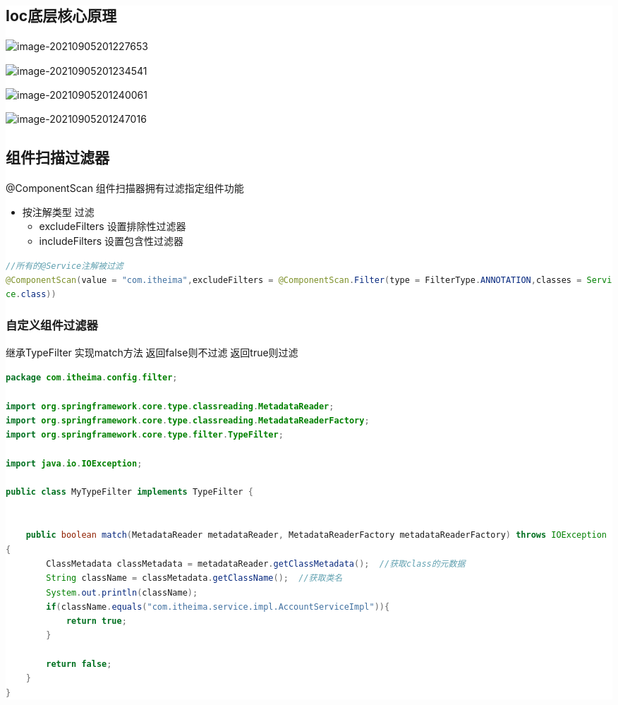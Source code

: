

## Ioc底层核心原理

![image-20210905201227653](https://cdn.jsdelivr.net/gh/Iekrwh/images/md-images/image-20210905201227653.png)

![image-20210905201234541](https://cdn.jsdelivr.net/gh/Iekrwh/images/md-images/image-20210905201234541.png)

![image-20210905201240061](https://cdn.jsdelivr.net/gh/Iekrwh/images/md-images/image-20210905201240061.png)

![image-20210905201247016](https://cdn.jsdelivr.net/gh/Iekrwh/images/md-images/image-20210905201247016.png)



## 组件扫描过滤器

@ComponentScan 组件扫描器拥有过滤指定组件功能

- 按注解类型 过滤
  - excludeFilters 设置排除性过滤器
  - includeFilters  设置包含性过滤器

```java
//所有的@Service注解被过滤
@ComponentScan(value = "com.itheima",excludeFilters = @ComponentScan.Filter(type = FilterType.ANNOTATION,classes = Service.class))

```



### 自定义组件过滤器

继承TypeFilter 实现match方法  返回false则不过滤 返回true则过滤

```java
package com.itheima.config.filter;

import org.springframework.core.type.classreading.MetadataReader;
import org.springframework.core.type.classreading.MetadataReaderFactory;
import org.springframework.core.type.filter.TypeFilter;

import java.io.IOException;

public class MyTypeFilter implements TypeFilter {


    public boolean match(MetadataReader metadataReader, MetadataReaderFactory metadataReaderFactory) throws IOException {
        ClassMetadata classMetadata = metadataReader.getClassMetadata();  //获取class的元数据
        String className = classMetadata.getClassName();  //获取类名
        System.out.println(className);
        if(className.equals("com.itheima.service.impl.AccountServiceImpl")){
            return true;
        }

        return false;
    }
}
```
